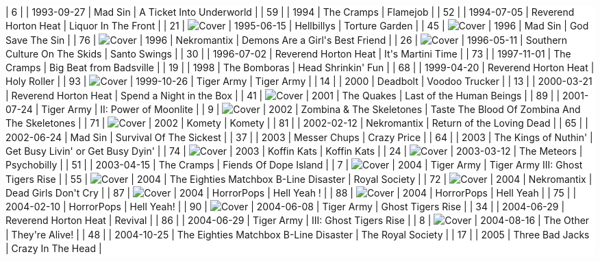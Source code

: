 | 6 |  | 1993-09-27 | Mad Sin | A Ticket Into Underworld |
| 59 |  | 1994 | The Cramps | Flamejob |
| 52 |  | 1994-07-05 | Reverend Horton Heat | Liquor In The Front |
| 21 | ![Cover](https://i.discogs.com/ewGhAHkjU9Z1L_Gp46lnQarvblHu4pN2zVs2EEPwPjc/rs:fit/g:sm/q:40/h:150/w:150/czM6Ly9kaXNjb2dz/LWRhdGFiYXNlLWlt/YWdlcy9SLTUzMTIw/NDMtMTQxNjUyNjI3/OC05NTU0LmpwZWc.jpeg) | 1995-06-15 | Hellbillys | Torture Garden |
| 45 | ![Cover](https://i.discogs.com/d8bjGzUGcRWDuLWGcnLBh22zHkk2V1srxC-ARO-fAQc/rs:fit/g:sm/q:40/h:150/w:150/czM6Ly9kaXNjb2dz/LWRhdGFiYXNlLWlt/YWdlcy9SLTExNzI5/NTktMTUxMDQ5ODI4/MS02NTcwLmpwZWc.jpeg) | 1996 | Mad Sin | God Save The Sin |
| 76 | ![Cover](https://i.discogs.com/J75pqr0CbYZGsg5tp2HS3D5WX2r0b4BID56AwWy5lZo/rs:fit/g:sm/q:40/h:150/w:150/czM6Ly9kaXNjb2dz/LWRhdGFiYXNlLWlt/YWdlcy9SLTExNDA1/NTMtMTE5NTMyMDU1/NC5qcGVn.jpeg) | 1996 | Nekromantix | Demons Are a Girl's Best Friend |
| 26 | ![Cover](https://i.discogs.com/k7NnzBDnGTsEptQLt38JtHTRQQwAA9ycS_p4ObmXwt8/rs:fit/g:sm/q:40/h:150/w:150/czM6Ly9kaXNjb2dz/LWRhdGFiYXNlLWlt/YWdlcy9SLTEyMjMx/NDItMTIwMTgyNjcz/NC5qcGVn.jpeg) | 1996-05-11 | Southern Culture On The Skids | Santo Swings |
| 30 |  | 1996-07-02 | Reverend Horton Heat | It's Martini Time |
| 73 |  | 1997-11-01 | The Cramps | Big Beat from Badsville |
| 19 |  | 1998 | The Bomboras | Head Shrinkin' Fun |
| 68 |  | 1999-04-20 | Reverend Horton Heat | Holy Roller |
| 93 | ![Cover](https://lastfm.freetls.fastly.net/i/u/34s/8d1d183892108179132c07ece37291bb.png) | 1999-10-26 | Tiger Army | Tiger Army |
| 14 |  | 2000 | Deadbolt | Voodoo Trucker |
| 13 |  | 2000-03-21 | Reverend Horton Heat | Spend a Night in the Box |
| 41 | ![Cover](https://i.discogs.com/gRvV5vWyb0GGb4UoOKEH5KDRMoZQkYHS7-TxnfvYmGk/rs:fit/g:sm/q:40/h:150/w:150/czM6Ly9kaXNjb2dz/LWRhdGFiYXNlLWlt/YWdlcy9SLTMyNjU3/MTQtMTMyMzAyNTQ5/Mi5qcGVn.jpeg) | 2001 | The Quakes | Last of the Human Beings |
| 89 |  | 2001-07-24 | Tiger Army | II: Power of Moonlite |
| 9 | ![Cover](https://i.discogs.com/9uJYFtBf6syJqyseWJChha8qt7gG0IL27JJOLi2Ydxs/rs:fit/g:sm/q:40/h:150/w:150/czM6Ly9kaXNjb2dz/LWRhdGFiYXNlLWlt/YWdlcy9SLTM4MDAz/MTgtMTM0NDkyNzQ0/Mi0xOTI4LmpwZWc.jpeg) | 2002 | Zombina &amp; The Skeletones | Taste The Blood Of Zombina And The Skeletones |
| 71 | ![Cover](https://i.discogs.com/obkRvEunmakkIAXewMGa7Fl-Z2scx3jp3eObcJKoGHE/rs:fit/g:sm/q:40/h:150/w:150/czM6Ly9kaXNjb2dz/LWRhdGFiYXNlLWlt/YWdlcy9SLTExNTQ1/MDUtMTE5NjU1MDYx/Ny5qcGVn.jpeg) | 2002 | Komety | Komety |
| 81 |  | 2002-02-12 | Nekromantix | Return of the Loving Dead |
| 65 |  | 2002-06-24 | Mad Sin | Survival Of The Sickest |
| 37 |  | 2003 | Messer Chups | Crazy Price |
| 64 |  | 2003 | The Kings of Nuthin' | Get Busy Livin' or Get Busy Dyin' |
| 74 | ![Cover](https://i.discogs.com/kRx3u0dFWZRiUHgwtp9KiUmeanB3i3q_DejrqCP3b6Q/rs:fit/g:sm/q:40/h:150/w:150/czM6Ly9kaXNjb2dz/LWRhdGFiYXNlLWlt/YWdlcy9SLTYyNDQ3/NC0xNTQwMjk4MjE5/LTMzMjEuanBlZw.jpeg) | 2003 | Koffin Kats | Koffin Kats |
| 24 | ![Cover](https://i.discogs.com/jvmL1uLts2JmE8lPBSK7cClE8VUCWnCPnRj-6pXB8oQ/rs:fit/g:sm/q:40/h:150/w:150/czM6Ly9kaXNjb2dz/LWRhdGFiYXNlLWlt/YWdlcy9SLTcxNzM1/NS0xMjcxNDM1MjI0/LmpwZWc.jpeg) | 2003-03-12 | The Meteors | Psychobilly |
| 51 |  | 2003-04-15 | The Cramps | Fiends Of Dope Island |
| 7 | ![Cover](https://i.discogs.com/Jn7F4jlD6KkuA170iag-NlUaaDzi1JaffaFSP1-u5X8/rs:fit/g:sm/q:40/h:150/w:150/czM6Ly9kaXNjb2dz/LWRhdGFiYXNlLWlt/YWdlcy9SLTQ0MTg0/MS0xNTY3NDI0NjM0/LTc4OTQuanBlZw.jpeg) | 2004 | Tiger Army | Tiger Army III: Ghost Tigers Rise |
| 55 | ![Cover](https://i.discogs.com/QwsF0UafwmeGZRH6WqdsOIbK9gOR9g2uL-QHu5m6Nec/rs:fit/g:sm/q:40/h:150/w:150/czM6Ly9kaXNjb2dz/LWRhdGFiYXNlLWlt/YWdlcy9SLTExNTgx/MDktMTE5Njg3NDM2/NC5qcGVn.jpeg) | 2004 | The Eighties Matchbox B-Line Disaster | Royal Society |
| 72 | ![Cover](https://i.discogs.com/GvUk-axpd4wjQ60bwmeTYD0Vq35oWf1VmuF-MIezo_U/rs:fit/g:sm/q:40/h:150/w:150/czM6Ly9kaXNjb2dz/LWRhdGFiYXNlLWlt/YWdlcy9SLTcyMDg2/My0xMTk3NDg5MTg2/LmpwZWc.jpeg) | 2004 | Nekromantix | Dead Girls Don't Cry |
| 87 | ![Cover](https://i.discogs.com/SB9nO4NL1BZvawskKsYtVqnqFJ0KO0aJJfp13GU4wOU/rs:fit/g:sm/q:40/h:150/w:150/czM6Ly9kaXNjb2dz/LWRhdGFiYXNlLWlt/YWdlcy9SLTcwNTUw/Ny0xMjk1NjA5Mjcx/LmpwZWc.jpeg) | 2004 | HorrorPops | Hell Yeah ! |
| 88 | ![Cover](https://i.discogs.com/SB9nO4NL1BZvawskKsYtVqnqFJ0KO0aJJfp13GU4wOU/rs:fit/g:sm/q:40/h:150/w:150/czM6Ly9kaXNjb2dz/LWRhdGFiYXNlLWlt/YWdlcy9SLTcwNTUw/Ny0xMjk1NjA5Mjcx/LmpwZWc.jpeg) | 2004 | HorrorPops | Hell Yeah |
| 75 |  | 2004-02-10 | HorrorPops | Hell Yeah! |
| 90 | ![Cover](https://i.discogs.com/jPDE62v49_vYv18m0mjvqvatdCzp5Jyihu3ZRC3MJlc/rs:fit/g:sm/q:40/h:150/w:150/czM6Ly9kaXNjb2dz/LWRhdGFiYXNlLWlt/YWdlcy9SLTcyMzg3/NC0xNDI5NjIwNTc3/LTQxNTAuanBlZw.jpeg) | 2004-06-08 | Tiger Army | Ghost Tigers Rise |
| 34 |  | 2004-06-29 | Reverend Horton Heat | Revival |
| 86 |  | 2004-06-29 | Tiger Army | III: Ghost Tigers Rise |
| 8 | ![Cover](https://i.discogs.com/7tdi2Zib_M9n7DrrnqZILvzIpJSKztE5upzzAUNBJLA/rs:fit/g:sm/q:40/h:150/w:150/czM6Ly9kaXNjb2dz/LWRhdGFiYXNlLWlt/YWdlcy9SLTE2Mzky/OTYtMTI5MDAwOTQz/NS5qcGVn.jpeg) | 2004-08-16 | The Other | They're Alive! |
| 48 |  | 2004-10-25 | The Eighties Matchbox B-Line Disaster | The Royal Society |
| 17 |  | 2005 | Three Bad Jacks | Crazy In The Head |